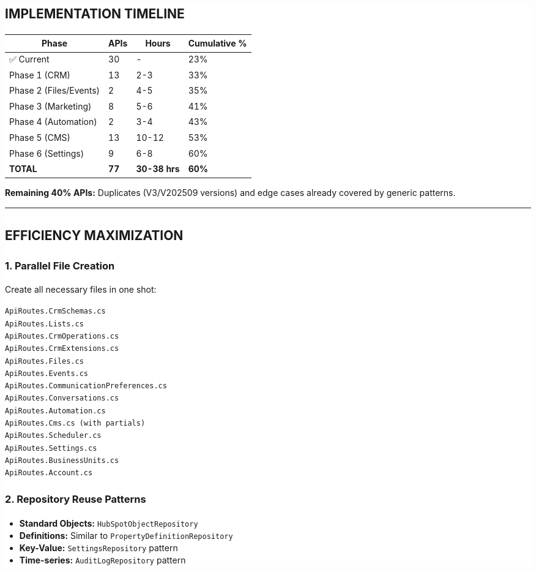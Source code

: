 
## IMPLEMENTATION TIMELINE

| Phase | APIs | Hours | Cumulative % |
|-------|------|-------|--------------|
| ✅ Current | 30 | - | 23% |
| Phase 1 (CRM) | 13 | 2-3 | 33% |
| Phase 2 (Files/Events) | 2 | 4-5 | 35% |
| Phase 3 (Marketing) | 8 | 5-6 | 41% |
| Phase 4 (Automation) | 2 | 3-4 | 43% |
| Phase 5 (CMS) | 13 | 10-12 | 53% |
| Phase 6 (Settings) | 9 | 6-8 | 60% |
| **TOTAL** | **77** | **30-38 hrs** | **60%** |

**Remaining 40% APIs:** Duplicates (V3/V202509 versions) and edge cases already covered by generic patterns.

---

## EFFICIENCY MAXIMIZATION

### 1. Parallel File Creation
Create all necessary files in one shot:
```
ApiRoutes.CrmSchemas.cs
ApiRoutes.Lists.cs
ApiRoutes.CrmOperations.cs
ApiRoutes.CrmExtensions.cs
ApiRoutes.Files.cs
ApiRoutes.Events.cs
ApiRoutes.CommunicationPreferences.cs
ApiRoutes.Conversations.cs
ApiRoutes.Automation.cs
ApiRoutes.Cms.cs (with partials)
ApiRoutes.Scheduler.cs
ApiRoutes.Settings.cs
ApiRoutes.BusinessUnits.cs
ApiRoutes.Account.cs
```

### 2. Repository Reuse Patterns
- **Standard Objects:** `HubSpotObjectRepository`
- **Definitions:** Similar to `PropertyDefinitionRepository`
- **Key-Value:** `SettingsRepository` pattern
- **Time-series:** `AuditLogRepository` pattern
